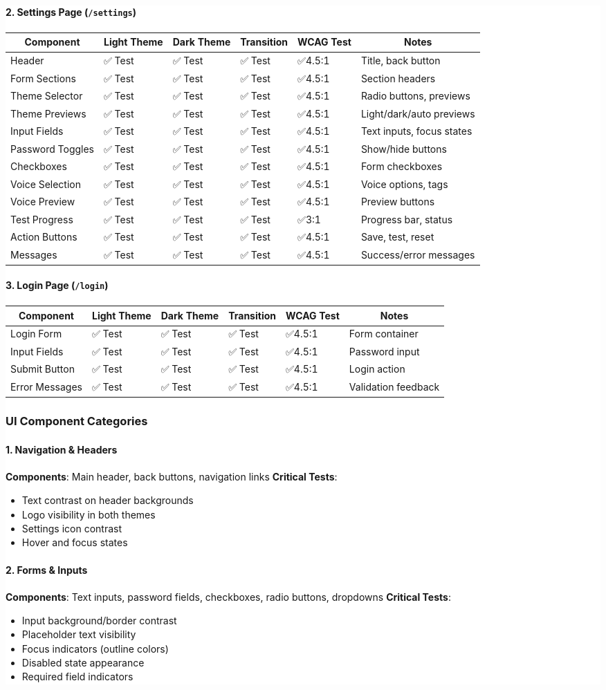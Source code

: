 #### 2. Settings Page (`/settings`)
| Component | Light Theme | Dark Theme | Transition | WCAG Test | Notes |
|-----------|-------------|------------|------------|-----------|-------|
| Header | ✅ Test | ✅ Test | ✅ Test | ✅4.5:1 | Title, back button |
| Form Sections | ✅ Test | ✅ Test | ✅ Test | ✅4.5:1 | Section headers |
| Theme Selector | ✅ Test | ✅ Test | ✅ Test | ✅4.5:1 | Radio buttons, previews |
| Theme Previews | ✅ Test | ✅ Test | ✅ Test | ✅4.5:1 | Light/dark/auto previews |
| Input Fields | ✅ Test | ✅ Test | ✅ Test | ✅4.5:1 | Text inputs, focus states |
| Password Toggles | ✅ Test | ✅ Test | ✅ Test | ✅4.5:1 | Show/hide buttons |
| Checkboxes | ✅ Test | ✅ Test | ✅ Test | ✅4.5:1 | Form checkboxes |
| Voice Selection | ✅ Test | ✅ Test | ✅ Test | ✅4.5:1 | Voice options, tags |
| Voice Preview | ✅ Test | ✅ Test | ✅ Test | ✅4.5:1 | Preview buttons |
| Test Progress | ✅ Test | ✅ Test | ✅ Test | ✅3:1 | Progress bar, status |
| Action Buttons | ✅ Test | ✅ Test | ✅ Test | ✅4.5:1 | Save, test, reset |
| Messages | ✅ Test | ✅ Test | ✅ Test | ✅4.5:1 | Success/error messages |

#### 3. Login Page (`/login`)
| Component | Light Theme | Dark Theme | Transition | WCAG Test | Notes |
|-----------|-------------|------------|------------|-----------|-------|
| Login Form | ✅ Test | ✅ Test | ✅ Test | ✅4.5:1 | Form container |
| Input Fields | ✅ Test | ✅ Test | ✅ Test | ✅4.5:1 | Password input |
| Submit Button | ✅ Test | ✅ Test | ✅ Test | ✅4.5:1 | Login action |
| Error Messages | ✅ Test | ✅ Test | ✅ Test | ✅4.5:1 | Validation feedback |

### UI Component Categories

#### 1. Navigation & Headers
**Components**: Main header, back buttons, navigation links
**Critical Tests**:
- Text contrast on header backgrounds
- Logo visibility in both themes
- Settings icon contrast
- Hover and focus states

#### 2. Forms & Inputs
**Components**: Text inputs, password fields, checkboxes, radio buttons, dropdowns
**Critical Tests**:
- Input background/border contrast
- Placeholder text visibility
- Focus indicators (outline colors)
- Disabled state appearance
- Required field indicators
